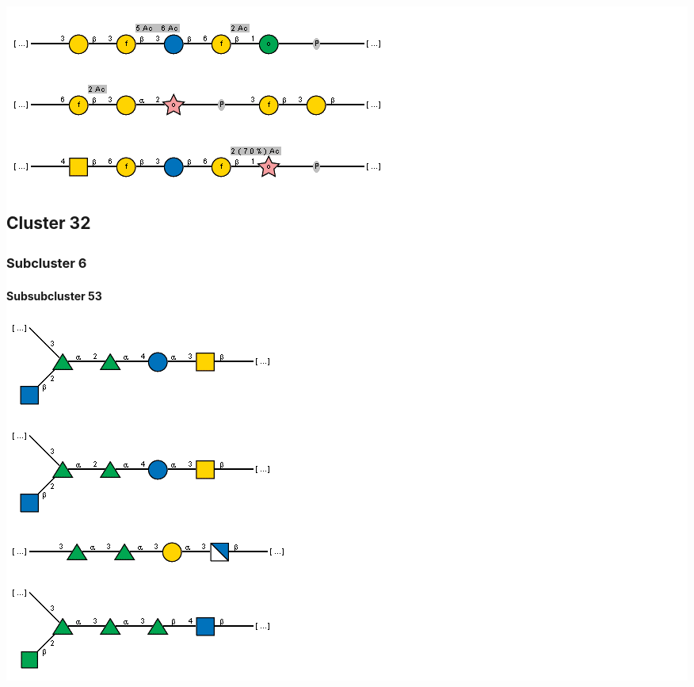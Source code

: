 ![](../../../csdb/images/1611.gif)

![](../../../csdb/images/7095.gif)

![](../../../csdb/images/1609.gif)

## Cluster 32

### Subcluster 6

#### Subsubcluster 53

![](../../../csdb/images/701.gif)

![](../../../csdb/images/1558.gif)

![](../../../csdb/images/1512.gif)

![](../../../csdb/images/7222.gif)
